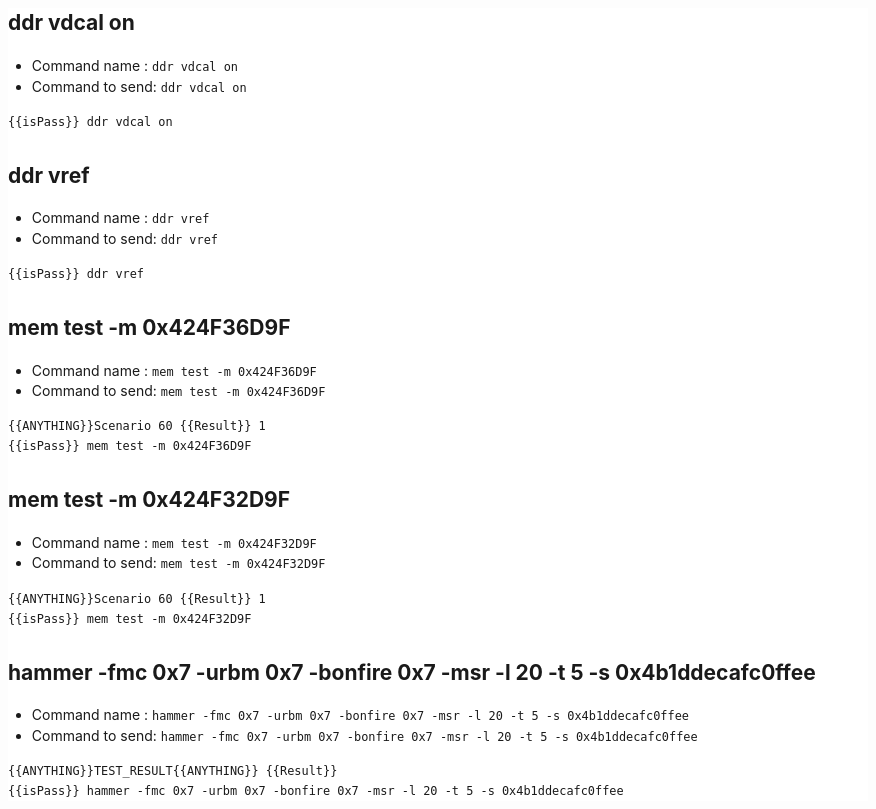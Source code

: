 ddr vdcal on
---------
- Command name : `ddr vdcal on`
- Command to send: `ddr vdcal on`
```
{{isPass}} ddr vdcal on
```

ddr vref
---------
- Command name : `ddr vref`
- Command to send: `ddr vref`
```
{{isPass}} ddr vref
```

mem test -m 0x424F36D9F
---------
- Command name : `mem test -m 0x424F36D9F`
- Command to send: `mem test -m 0x424F36D9F`
```
{{ANYTHING}}Scenario 60 {{Result}} 1
{{isPass}} mem test -m 0x424F36D9F
```

mem test -m 0x424F32D9F
---------
- Command name : `mem test -m 0x424F32D9F`
- Command to send: `mem test -m 0x424F32D9F`
```
{{ANYTHING}}Scenario 60 {{Result}} 1
{{isPass}} mem test -m 0x424F32D9F
```

hammer -fmc 0x7 -urbm 0x7 -bonfire 0x7 -msr -l 20 -t 5 -s 0x4b1ddecafc0ffee
---------
- Command name : `hammer -fmc 0x7 -urbm 0x7 -bonfire 0x7 -msr -l 20 -t 5 -s 0x4b1ddecafc0ffee`
- Command to send: `hammer -fmc 0x7 -urbm 0x7 -bonfire 0x7 -msr -l 20 -t 5 -s 0x4b1ddecafc0ffee`
```
{{ANYTHING}}TEST_RESULT{{ANYTHING}} {{Result}}
{{isPass}} hammer -fmc 0x7 -urbm 0x7 -bonfire 0x7 -msr -l 20 -t 5 -s 0x4b1ddecafc0ffee
```

